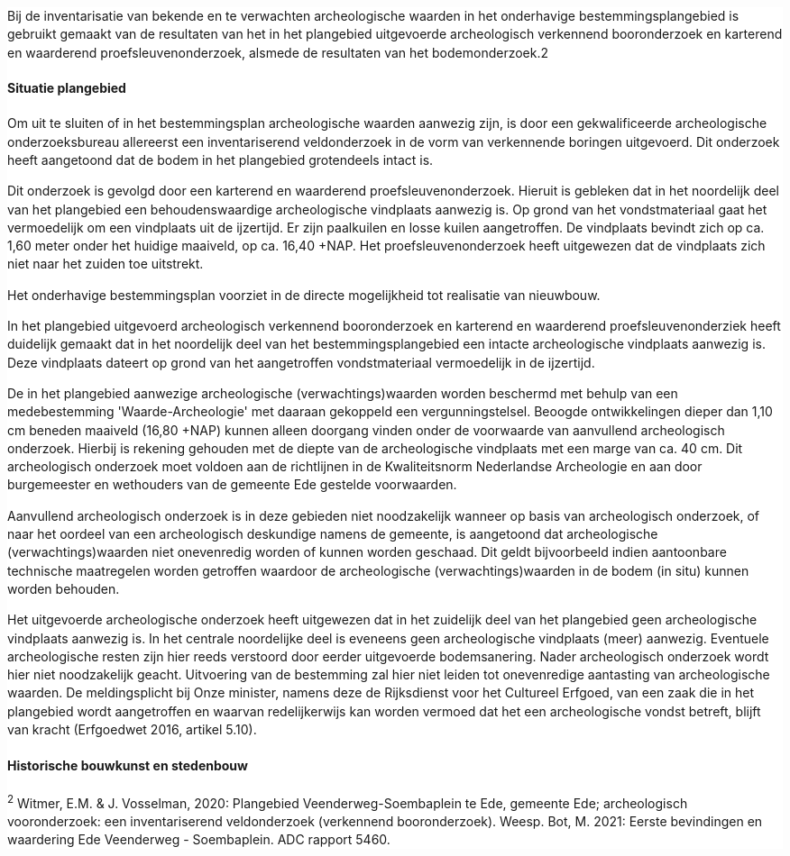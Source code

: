 Bij de inventarisatie van bekende en te verwachten archeologische waarden in het onderhavige bestemmingsplangebied is gebruikt gemaakt van de resultaten van het in het plangebied uitgevoerde archeologisch verkennend booronderzoek en karterend en waarderend proefsleuvenonderzoek, alsmede de resultaten van het bodemonderzoek.2

#### Situatie plangebied

Om uit te sluiten of in het bestemmingsplan archeologische waarden aanwezig zijn, is door een gekwalificeerde archeologische onderzoeksbureau allereerst een inventariserend veldonderzoek in de vorm van verkennende boringen uitgevoerd. Dit onderzoek heeft aangetoond dat de bodem in het plangebied grotendeels intact is.

Dit onderzoek is gevolgd door een karterend en waarderend proefsleuvenonderzoek. Hieruit is gebleken dat in het noordelijk deel van het plangebied een behoudenswaardige archeologische vindplaats aanwezig is. Op grond van het vondstmateriaal gaat het vermoedelijk om een vindplaats uit de ijzertijd. Er zijn paalkuilen en losse kuilen aangetroffen. De vindplaats bevindt zich op ca. 1,60 meter onder het huidige maaiveld, op ca. 16,40 +NAP. Het proefsleuvenonderzoek heeft uitgewezen dat de vindplaats zich niet naar het zuiden toe uitstrekt.

Het onderhavige bestemmingsplan voorziet in de directe mogelijkheid tot realisatie van nieuwbouw.

In het plangebied uitgevoerd archeologisch verkennend booronderzoek en karterend en waarderend proefsleuvenonderziek heeft duidelijk gemaakt dat in het noordelijk deel van het bestemmingsplangebied een intacte archeologische vindplaats aanwezig is. Deze vindplaats dateert op grond van het aangetroffen vondstmateriaal vermoedelijk in de ijzertijd.

De in het plangebied aanwezige archeologische (verwachtings)waarden worden beschermd met behulp van een medebestemming 'Waarde-Archeologie' met daaraan gekoppeld een vergunningstelsel. Beoogde ontwikkelingen dieper dan 1,10 cm beneden maaiveld (16,80 +NAP) kunnen alleen doorgang vinden onder de voorwaarde van aanvullend archeologisch onderzoek. Hierbij is rekening gehouden met de diepte van de archeologische vindplaats met een marge van ca. 40 cm. Dit archeologisch onderzoek moet voldoen aan de richtlijnen in de Kwaliteitsnorm Nederlandse Archeologie en aan door burgemeester en wethouders van de gemeente Ede gestelde voorwaarden.

Aanvullend archeologisch onderzoek is in deze gebieden niet noodzakelijk wanneer op basis van archeologisch onderzoek, of naar het oordeel van een archeologisch deskundige namens de gemeente, is aangetoond dat archeologische (verwachtings)waarden niet onevenredig worden of kunnen worden geschaad. Dit geldt bijvoorbeeld indien aantoonbare technische maatregelen worden getroffen waardoor de archeologische (verwachtings)waarden in de bodem (in situ) kunnen worden behouden.

Het uitgevoerde archeologische onderzoek heeft uitgewezen dat in het zuidelijk deel van het plangebied geen archeologische vindplaats aanwezig is. In het centrale noordelijke deel is eveneens geen archeologische vindplaats (meer) aanwezig. Eventuele archeologische resten zijn hier reeds verstoord door eerder uitgevoerde bodemsanering. Nader archeologisch onderzoek wordt hier niet noodzakelijk geacht. Uitvoering van de bestemming zal hier niet leiden tot onevenredige aantasting van archeologische waarden. De meldingsplicht bij Onze minister, namens deze de Rijksdienst voor het Cultureel Erfgoed, van een zaak die in het plangebied wordt aangetroffen en waarvan redelijkerwijs kan worden vermoed dat het een archeologische vondst betreft, blijft van kracht (Erfgoedwet 2016, artikel 5.10).

#### **Historische bouwkunst en stedenbouw**

<sup>2</sup> Witmer, E.M. & J. Vosselman, 2020: Plangebied Veenderweg-Soembaplein te Ede, gemeente Ede; archeologisch vooronderzoek: een inventariserend veldonderzoek (verkennend booronderzoek). Weesp. Bot, M. 2021: Eerste bevindingen en waardering Ede Veenderweg - Soembaplein. ADC rapport 5460.
